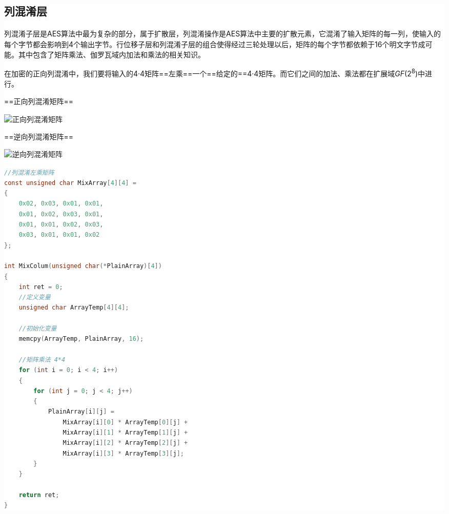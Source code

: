 

## 列混淆层

列混淆子层是AES算法中最为复杂的部分，属于扩散层，列混淆操作是AES算法中主要的扩散元素，它混淆了输入矩阵的每一列，使输入的每个字节都会影响到4个输出字节。行位移子层和列混淆子层的组合使得经过三轮处理以后，矩阵的每个字节都依赖于16个明文字节成可能。其中包含了矩阵乘法、伽罗瓦域内加法和乘法的相关知识。

在加密的正向列混淆中，我们要将输入的4·4矩阵==左乘==一个==给定的==4·4矩阵。而它们之间的加法、乘法都在扩展域$GF(2^8)$中进行。

==正向列混淆矩阵==

![正向列混淆矩阵](https://gitlab.com/18355291538/picture/-/raw/main/pictures/2025/03/25_15_31_42_202503251531956.png)

==逆向列混淆矩阵==

![逆向列混淆矩阵](https://gitlab.com/18355291538/picture/-/raw/main/pictures/2025/03/25_15_32_24_202503251532811.png)



```c
//列混淆左乘矩阵
const unsigned char MixArray[4][4] =
{
    0x02, 0x03, 0x01, 0x01,
    0x01, 0x02, 0x03, 0x01,
    0x01, 0x01, 0x02, 0x03,
    0x03, 0x01, 0x01, 0x02
};
 
int MixColum(unsigned char(*PlainArray)[4])
{
    int ret = 0;
    //定义变量
    unsigned char ArrayTemp[4][4];
 
    //初始化变量
    memcpy(ArrayTemp, PlainArray, 16);
 
    //矩阵乘法 4*4
    for (int i = 0; i < 4; i++)
    {
        for (int j = 0; j < 4; j++)
        {
            PlainArray[i][j] =
                MixArray[i][0] * ArrayTemp[0][j] +
                MixArray[i][1] * ArrayTemp[1][j] +
                MixArray[i][2] * ArrayTemp[2][j] +
                MixArray[i][3] * ArrayTemp[3][j];
        }
    }
 
    return ret;
}
```
